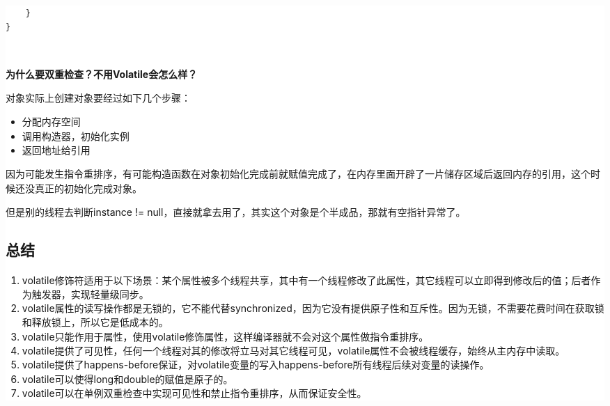 ```text
    }
}
```

![](data:image/gif;base64,R0lGODlhAQABAPABAP///wAAACH5BAEKAAAALAAAAAABAAEAAAICRAEAOw==)

**为什么要双重检查？不用Volatile会怎么样？**

对象实际上创建对象要经过如下几个步骤：

* 分配内存空间
* 调用构造器，初始化实例
* 返回地址给引用

因为可能发生指令重排序，有可能构造函数在对象初始化完成前就赋值完成了，在内存里面开辟了一片储存区域后返回内存的引用，这个时候还没真正的初始化完成对象。

但是别的线程去判断instance != null，直接就拿去用了，其实这个对象是个半成品，那就有空指针异常了。

## 总结 <a id="%E6%80%BB%E7%BB%93"></a>

1. volatile修饰符适用于以下场景：某个属性被多个线程共享，其中有一个线程修改了此属性，其它线程可以立即得到修改后的值；后者作为触发器，实现轻量级同步。
2. volatile属性的读写操作都是无锁的，它不能代替synchronized，因为它没有提供原子性和互斥性。因为无锁，不需要花费时间在获取锁和释放锁上，所以它是低成本的。
3. volatile只能作用于属性，使用volatile修饰属性，这样编译器就不会对这个属性做指令重排序。
4. volatile提供了可见性，任何一个线程对其的修改将立马对其它线程可见，volatile属性不会被线程缓存，始终从主内存中读取。
5. volatile提供了happens-before保证，对volatile变量的写入happens-before所有线程后续对变量的读操作。
6. volatile可以使得long和double的赋值是原子的。
7. volatile可以在单例双重检查中实现可见性和禁止指令重排序，从而保证安全性。

